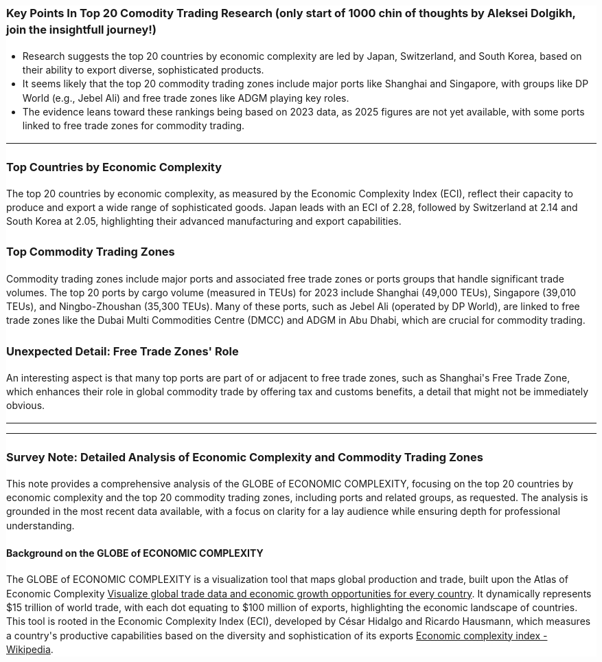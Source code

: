 ### Key Points In Top 20 Comodity Trading Research (only start of 1000 chin of thoughts by Aleksei Dolgikh, join the insightfull journey!)

- Research suggests the top 20 countries by economic complexity are led by Japan, Switzerland, and South Korea, based on their ability to export diverse, sophisticated products.
- It seems likely that the top 20 commodity trading zones include major ports like Shanghai and Singapore, with groups like DP World (e.g., Jebel Ali) and free trade zones like ADGM playing key roles.
- The evidence leans toward these rankings being based on 2023 data, as 2025 figures are not yet available, with some ports linked to free trade zones for commodity trading.

---

### Top Countries by Economic Complexity
The top 20 countries by economic complexity, as measured by the Economic Complexity Index (ECI), reflect their capacity to produce and export a wide range of sophisticated goods. Japan leads with an ECI of 2.28, followed by Switzerland at 2.14 and South Korea at 2.05, highlighting their advanced manufacturing and export capabilities.

### Top Commodity Trading Zones
Commodity trading zones include major ports and associated free trade zones or ports groups that handle significant trade volumes. The top 20 ports by cargo volume (measured in TEUs) for 2023 include Shanghai (49,000 TEUs), Singapore (39,010 TEUs), and Ningbo-Zhoushan (35,300 TEUs). Many of these ports, such as Jebel Ali (operated by DP World), are linked to free trade zones like the Dubai Multi Commodities Centre (DMCC) and ADGM in Abu Dhabi, which are crucial for commodity trading.

### Unexpected Detail: Free Trade Zones' Role
An interesting aspect is that many top ports are part of or adjacent to free trade zones, such as Shanghai's Free Trade Zone, which enhances their role in global commodity trade by offering tax and customs benefits, a detail that might not be immediately obvious.

---

---

### Survey Note: Detailed Analysis of Economic Complexity and Commodity Trading Zones

This note provides a comprehensive analysis of the GLOBE of ECONOMIC COMPLEXITY, focusing on the top 20 countries by economic complexity and the top 20 commodity trading zones, including ports and related groups, as requested. The analysis is grounded in the most recent data available, with a focus on clarity for a lay audience while ensuring depth for professional understanding.

#### Background on the GLOBE of ECONOMIC COMPLEXITY
The GLOBE of ECONOMIC COMPLEXITY is a visualization tool that maps global production and trade, built upon the Atlas of Economic Complexity [Visualize global trade data and economic growth opportunities for every country](https://atlas.hks.harvard.edu/). It dynamically represents $15 trillion of world trade, with each dot equating to $100 million of exports, highlighting the economic landscape of countries. This tool is rooted in the Economic Complexity Index (ECI), developed by César Hidalgo and Ricardo Hausmann, which measures a country's productive capabilities based on the diversity and sophistication of its exports [Economic complexity index - Wikipedia](https://en.wikipedia.org/wiki/Economic_complexity_index).
